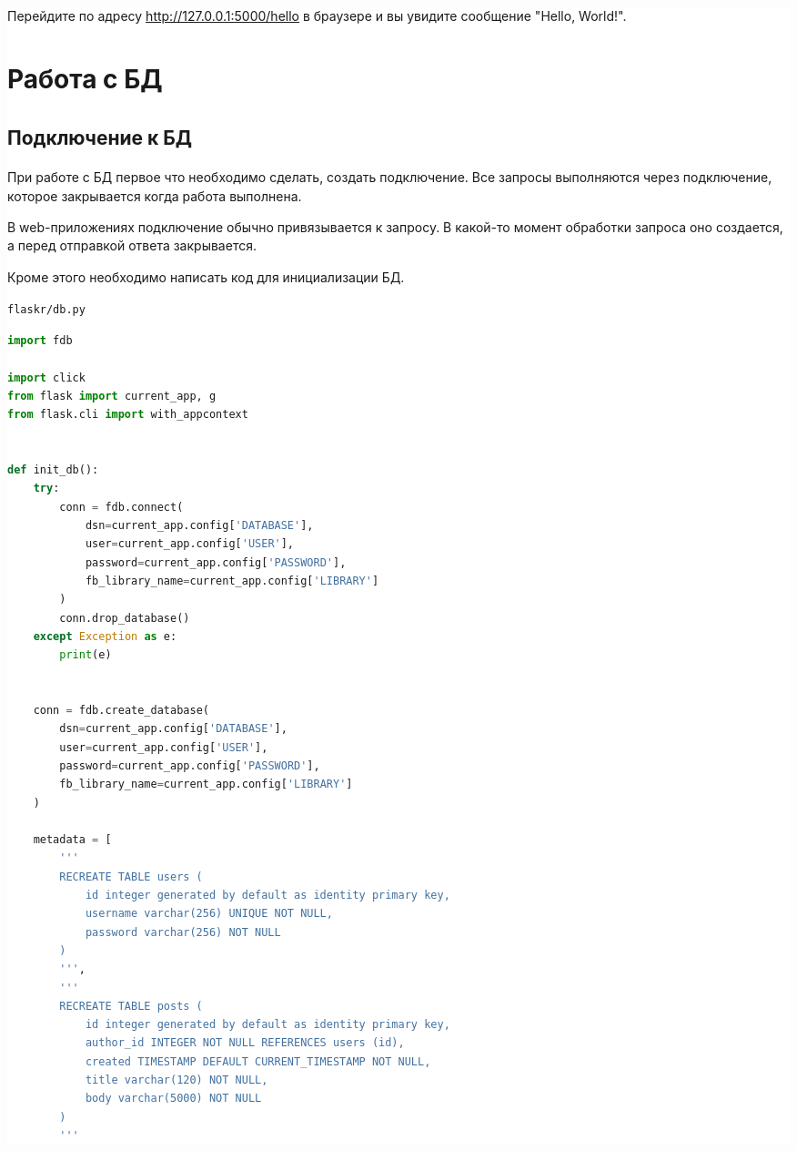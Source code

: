 Перейдите по адресу <http://127.0.0.1:5000/hello> в браузере и вы
увидите сообщение \"Hello, World!\".

# Работа с БД

## Подключение к БД

При работе с БД первое что необходимо сделать, создать подключение. Все
запросы выполняются через подключение, которое закрывается когда работа
выполнена.

В web-приложениях подключение обычно привязывается к запросу. В какой-то
момент обработки запроса оно создается, а перед отправкой ответа
закрывается.

Кроме этого необходимо написать код для инициализации БД.

`flaskr/db.py`

``` python
import fdb

import click
from flask import current_app, g
from flask.cli import with_appcontext


def init_db():
    try:
        conn = fdb.connect(
            dsn=current_app.config['DATABASE'],
            user=current_app.config['USER'],
            password=current_app.config['PASSWORD'],
            fb_library_name=current_app.config['LIBRARY']
        )
        conn.drop_database()
    except Exception as e:
        print(e)


    conn = fdb.create_database(
        dsn=current_app.config['DATABASE'],
        user=current_app.config['USER'],
        password=current_app.config['PASSWORD'],
        fb_library_name=current_app.config['LIBRARY']
    )

    metadata = [
        '''
        RECREATE TABLE users (
            id integer generated by default as identity primary key,
            username varchar(256) UNIQUE NOT NULL,
            password varchar(256) NOT NULL
        )
        ''',
        '''
        RECREATE TABLE posts (
            id integer generated by default as identity primary key,
            author_id INTEGER NOT NULL REFERENCES users (id),
            created TIMESTAMP DEFAULT CURRENT_TIMESTAMP NOT NULL,
            title varchar(120) NOT NULL,
            body varchar(5000) NOT NULL
        )
        '''
```